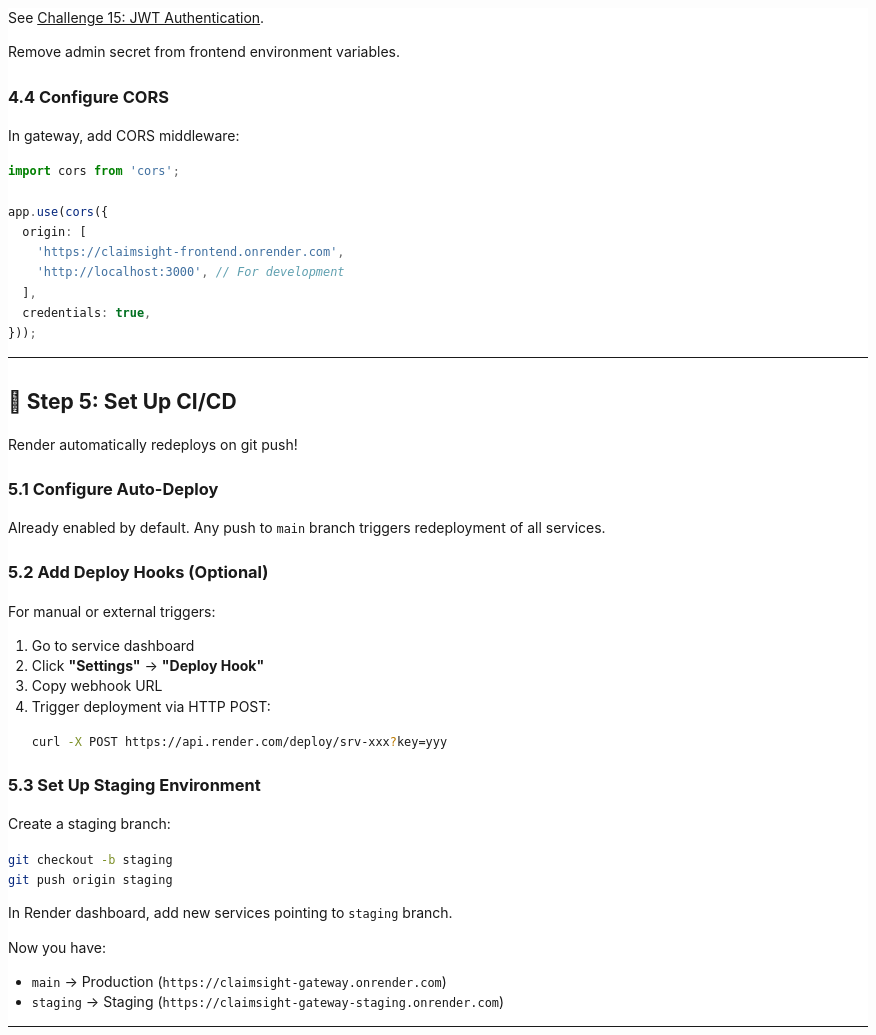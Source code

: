 See [Challenge 15: JWT Authentication](../../DOCUMENTS/CHALLENGES.md#task-21-jwt-authentication-setup).

Remove admin secret from frontend environment variables.

### 4.4 Configure CORS

In gateway, add CORS middleware:

```typescript
import cors from 'cors';

app.use(cors({
  origin: [
    'https://claimsight-frontend.onrender.com',
    'http://localhost:3000', // For development
  ],
  credentials: true,
}));
```

---

## 🔄 Step 5: Set Up CI/CD

Render automatically redeploys on git push!

### 5.1 Configure Auto-Deploy

Already enabled by default. Any push to `main` branch triggers redeployment of all services.

### 5.2 Add Deploy Hooks (Optional)

For manual or external triggers:

1. Go to service dashboard
2. Click **"Settings"** → **"Deploy Hook"**
3. Copy webhook URL
4. Trigger deployment via HTTP POST:
   ```bash
   curl -X POST https://api.render.com/deploy/srv-xxx?key=yyy
   ```

### 5.3 Set Up Staging Environment

Create a staging branch:

```bash
git checkout -b staging
git push origin staging
```

In Render dashboard, add new services pointing to `staging` branch.

Now you have:
- `main` → Production (`https://claimsight-gateway.onrender.com`)
- `staging` → Staging (`https://claimsight-gateway-staging.onrender.com`)

---